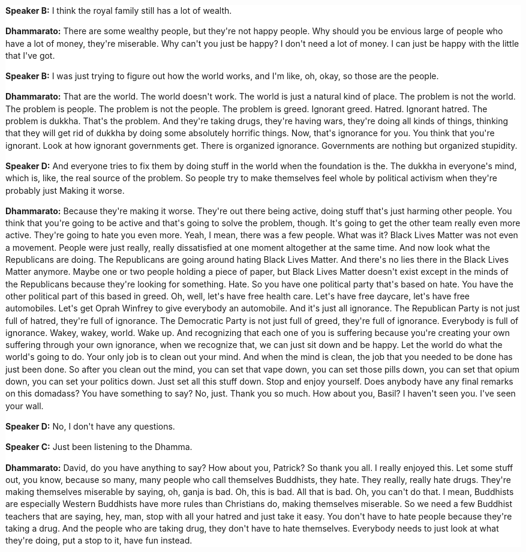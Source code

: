 **Speaker B:** I think the royal family still has a lot of wealth.

**Dhammarato:** There are some wealthy people, but they're not happy people. Why should you be envious large of people who have a lot of money, they're miserable. Why can't you just be happy? I don't need a lot of money. I can just be happy with the little that I've got.

**Speaker B:** I was just trying to figure out how the world works, and I'm like, oh, okay, so those are the people.

**Dhammarato:** That are the world. The world doesn't work. The world is just a natural kind of place. The problem is not the world. The problem is people. The problem is not the people. The problem is greed. Ignorant greed. Hatred. Ignorant hatred. The problem is dukkha. That's the problem. And they're taking drugs, they're having wars, they're doing all kinds of things, thinking that they will get rid of dukkha by doing some absolutely horrific things. Now, that's ignorance for you. You think that you're ignorant. Look at how ignorant governments get. There is organized ignorance. Governments are nothing but organized stupidity.

**Speaker D:** And everyone tries to fix them by doing stuff in the world when the foundation is the. The dukkha in everyone's mind, which is, like, the real source of the problem. So people try to make themselves feel whole by political activism when they're probably just Making it worse.

**Dhammarato:** Because they're making it worse. They're out there being active, doing stuff that's just harming other people. You think that you're going to be active and that's going to solve the problem, though. It's going to get the other team really even more active. They're going to hate you even more. Yeah, I mean, there was a few people. What was it? Black Lives Matter was not even a movement. People were just really, really dissatisfied at one moment altogether at the same time. And now look what the Republicans are doing. The Republicans are going around hating Black Lives Matter. And there's no lies there in the Black Lives Matter anymore. Maybe one or two people holding a piece of paper, but Black Lives Matter doesn't exist except in the minds of the Republicans because they're looking for something. Hate. So you have one political party that's based on hate. You have the other political part of this based in greed. Oh, well, let's have free health care. Let's have free daycare, let's have free automobiles. Let's get Oprah Winfrey to give everybody an automobile. And it's just all ignorance. The Republican Party is not just full of hatred, they're full of ignorance. The Democratic Party is not just full of greed, they're full of ignorance. Everybody is full of ignorance. Wakey, wakey, world. Wake up. And recognizing that each one of you is suffering because you're creating your own suffering through your own ignorance, when we recognize that, we can just sit down and be happy. Let the world do what the world's going to do. Your only job is to clean out your mind. And when the mind is clean, the job that you needed to be done has just been done. So after you clean out the mind, you can set that vape down, you can set those pills down, you can set that opium down, you can set your politics down. Just set all this stuff down. Stop and enjoy yourself. Does anybody have any final remarks on this domadass? You have something to say? No, just. Thank you so much. How about you, Basil? I haven't seen you. I've seen your wall.

**Speaker D:** No, I don't have any questions.

**Speaker C:** Just been listening to the Dhamma.

**Dhammarato:** David, do you have anything to say? How about you, Patrick? So thank you all. I really enjoyed this. Let some stuff out, you know, because so many, many people who call themselves Buddhists, they hate. They really, really hate drugs. They're making themselves miserable by saying, oh, ganja is bad. Oh, this is bad. All that is bad. Oh, you can't do that. I mean, Buddhists are especially Western Buddhists have more rules than Christians do, making themselves miserable. So we need a few Buddhist teachers that are saying, hey, man, stop with all your hatred and just take it easy. You don't have to hate people because they're taking a drug. And the people who are taking drug, they don't have to hate themselves. Everybody needs to just look at what they're doing, put a stop to it, have fun instead.
